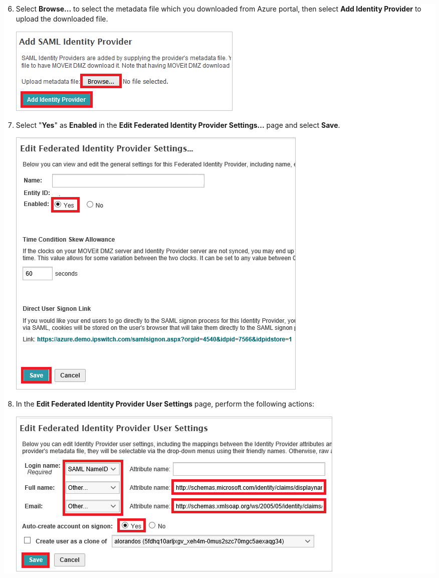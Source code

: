 6. Select **Browse...** to select the metadata file which you downloaded from Azure portal, then select **Add Identity Provider** to upload the downloaded file.

	![SAML Identity Provider.](./media/moveittransfer-tutorial/azure.png)

7. Select "**Yes**" as **Enabled** in the **Edit Federated Identity Provider Settings...** page and select **Save**.

	![Federated Identity Provider Settings.](./media/moveittransfer-tutorial/save.png)

8. In the **Edit Federated Identity Provider User Settings** page, perform the following actions:
	
	![Edit Federated Identity Provider Settings.](./media/moveittransfer-tutorial/attributes.png)
	